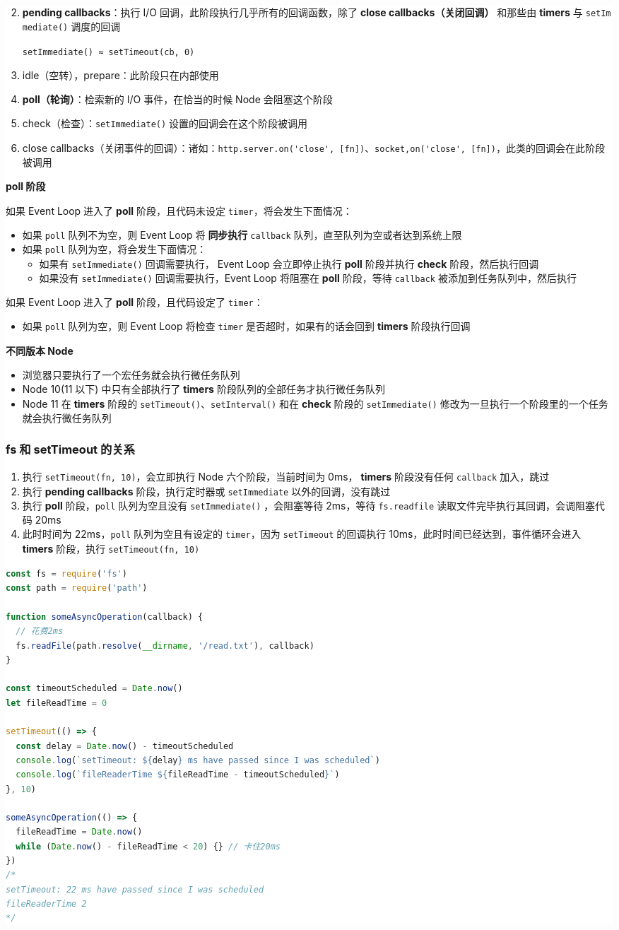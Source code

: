 2. **pending callbacks**：执行 I/O 回调，此阶段执行几乎所有的回调函数，除了 **close callbacks（关闭回调）** 和那些由 **timers** 与 `setImmediate()` 调度的回调

   `setImmediate() ≈ setTimeout(cb, 0)`

3. idle（空转），prepare：此阶段只在内部使用

4. **poll（轮询）**：检索新的 I/O 事件，在恰当的时候 Node 会阻塞这个阶段

5. check（检查）：`setImmediate()` 设置的回调会在这个阶段被调用

6. close callbacks（关闭事件的回调）：诸如：`http.server.on('close', [fn])`、`socket,on('close', [fn])`，此类的回调会在此阶段被调用

**poll 阶段**

如果 Event Loop 进入了 **poll** 阶段，且代码未设定 `timer`，将会发生下面情况：

- 如果 `poll` 队列不为空，则 Event Loop 将 **同步执行** `callback` 队列，直至队列为空或者达到系统上限
- 如果 `poll` 队列为空，将会发生下面情况：
  - 如果有 `setImmediate()` 回调需要执行， Event Loop 会立即停止执行 **poll** 阶段并执行 **check** 阶段，然后执行回调
  - 如果没有 `setImmediate()` 回调需要执行，Event Loop 将阻塞在 **poll** 阶段，等待 `callback` 被添加到任务队列中，然后执行

如果 Event Loop 进入了 **poll** 阶段，且代码设定了 `timer`：

- 如果 `poll` 队列为空，则 Event Loop 将检查 `timer` 是否超时，如果有的话会回到 **timers** 阶段执行回调

**不同版本 Node**

- 浏览器只要执行了一个宏任务就会执行微任务队列
- Node 10(11 以下) 中只有全部执行了 **timers** 阶段队列的全部任务才执行微任务队列
- Node 11 在 **timers** 阶段的 `setTimeout()`、`setInterval()` 和在 **check** 阶段的 `setImmediate()` 修改为一旦执行一个阶段里的一个任务就会执行微任务队列

### fs 和 setTimeout 的关系

1. 执行 `setTimeout(fn, 10)`，会立即执行 Node 六个阶段，当前时间为 0ms， **timers** 阶段没有任何 `callback` 加入，跳过
2. 执行 **pending callbacks** 阶段，执行定时器或 `setImmediate` 以外的回调，没有跳过
3. 执行 **poll** 阶段，`poll` 队列为空且没有 `setImmediate()` ，会阻塞等待 2ms，等待 `fs.readfile` 读取文件完毕执行其回调，会调阻塞代码 20ms
4. 此时时间为 22ms，`poll` 队列为空且有设定的 `timer`，因为 `setTimeout` 的回调执行 10ms，此时时间已经达到，事件循环会进入 **timers** 阶段，执行 `setTimeout(fn, 10)`

```js
const fs = require('fs')
const path = require('path')

function someAsyncOperation(callback) {
  // 花费2ms
  fs.readFile(path.resolve(__dirname, '/read.txt'), callback)
}

const timeoutScheduled = Date.now()
let fileReadTime = 0

setTimeout(() => {
  const delay = Date.now() - timeoutScheduled
  console.log(`setTimeout: ${delay} ms have passed since I was scheduled`)
  console.log(`fileReaderTime ${fileReadTime - timeoutScheduled}`)
}, 10)

someAsyncOperation(() => {
  fileReadTime = Date.now()
  while (Date.now() - fileReadTime < 20) {} // 卡住20ms
})
/* 
setTimeout: 22 ms have passed since I was scheduled
fileReaderTime 2
*/
```